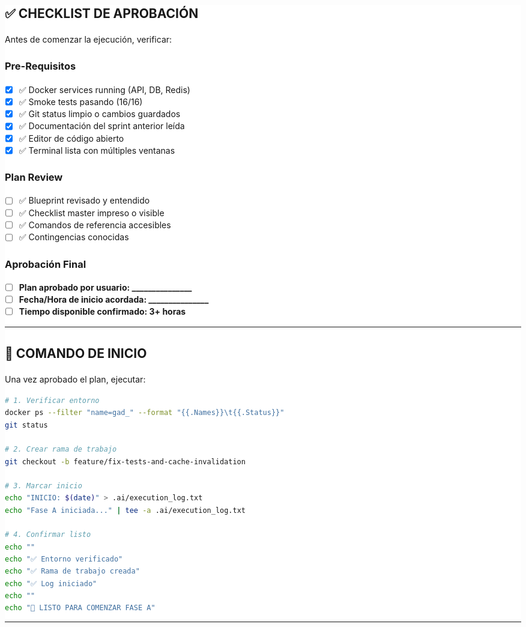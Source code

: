 
## ✅ CHECKLIST DE APROBACIÓN

Antes de comenzar la ejecución, verificar:

### Pre-Requisitos
- [x] ✅ Docker services running (API, DB, Redis)
- [x] ✅ Smoke tests pasando (16/16)
- [x] ✅ Git status limpio o cambios guardados
- [x] ✅ Documentación del sprint anterior leída
- [x] ✅ Editor de código abierto
- [x] ✅ Terminal lista con múltiples ventanas

### Plan Review
- [ ] ✅ Blueprint revisado y entendido
- [ ] ✅ Checklist master impreso o visible
- [ ] ✅ Comandos de referencia accesibles
- [ ] ✅ Contingencias conocidas

### Aprobación Final
- [ ] **Plan aprobado por usuario: _______________**
- [ ] **Fecha/Hora de inicio acordada: _______________**
- [ ] **Tiempo disponible confirmado: 3+ horas**

---

## 🚀 COMANDO DE INICIO

Una vez aprobado el plan, ejecutar:

```bash
# 1. Verificar entorno
docker ps --filter "name=gad_" --format "{{.Names}}\t{{.Status}}"
git status

# 2. Crear rama de trabajo
git checkout -b feature/fix-tests-and-cache-invalidation

# 3. Marcar inicio
echo "INICIO: $(date)" > .ai/execution_log.txt
echo "Fase A iniciada..." | tee -a .ai/execution_log.txt

# 4. Confirmar listo
echo ""
echo "✅ Entorno verificado"
echo "✅ Rama de trabajo creada"
echo "✅ Log iniciado"
echo ""
echo "🚀 LISTO PARA COMENZAR FASE A"
```

---